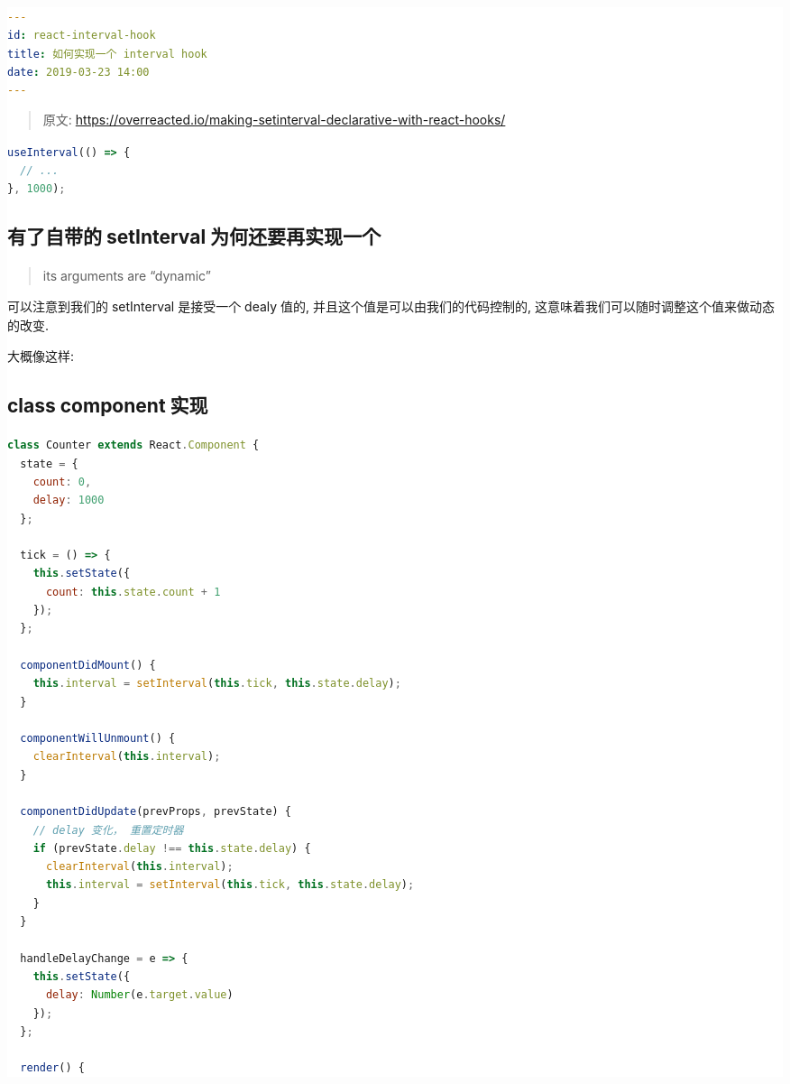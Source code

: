 ```yaml
---
id: react-interval-hook
title: 如何实现一个 interval hook
date: 2019-03-23 14:00
---
```


> 原文: https://overreacted.io/making-setinterval-declarative-with-react-hooks/

```js
useInterval(() => {
  // ...
}, 1000);
```

## 有了自带的 setInterval 为何还要再实现一个

> its arguments are “dynamic”

可以注意到我们的 setInterval 是接受一个 dealy 值的, 并且这个值是可以由我们的代码控制的, 这意味着我们可以随时调整这个值来做动态的改变.

大概像这样:

<iframe src="https://codesandbox.io/embed/znjqq2ry1x?autoresize=1&fontsize=14&hidenavigation=1&view=preview" style="width:100%; height:240px; border:0; border-radius: 4px; overflow:hidden;" sandbox="allow-modals allow-forms allow-popups allow-scripts allow-same-origin"></iframe>

## class component 实现

```js {13-27}
class Counter extends React.Component {
  state = {
    count: 0,
    delay: 1000
  };

  tick = () => {
    this.setState({
      count: this.state.count + 1
    });
  };

  componentDidMount() {
    this.interval = setInterval(this.tick, this.state.delay);
  }

  componentWillUnmount() {
    clearInterval(this.interval);
  }

  componentDidUpdate(prevProps, prevState) {
    // delay 变化， 重置定时器
    if (prevState.delay !== this.state.delay) {
      clearInterval(this.interval);
      this.interval = setInterval(this.tick, this.state.delay);
    }
  }

  handleDelayChange = e => {
    this.setState({
      delay: Number(e.target.value)
    });
  };

  render() {
```